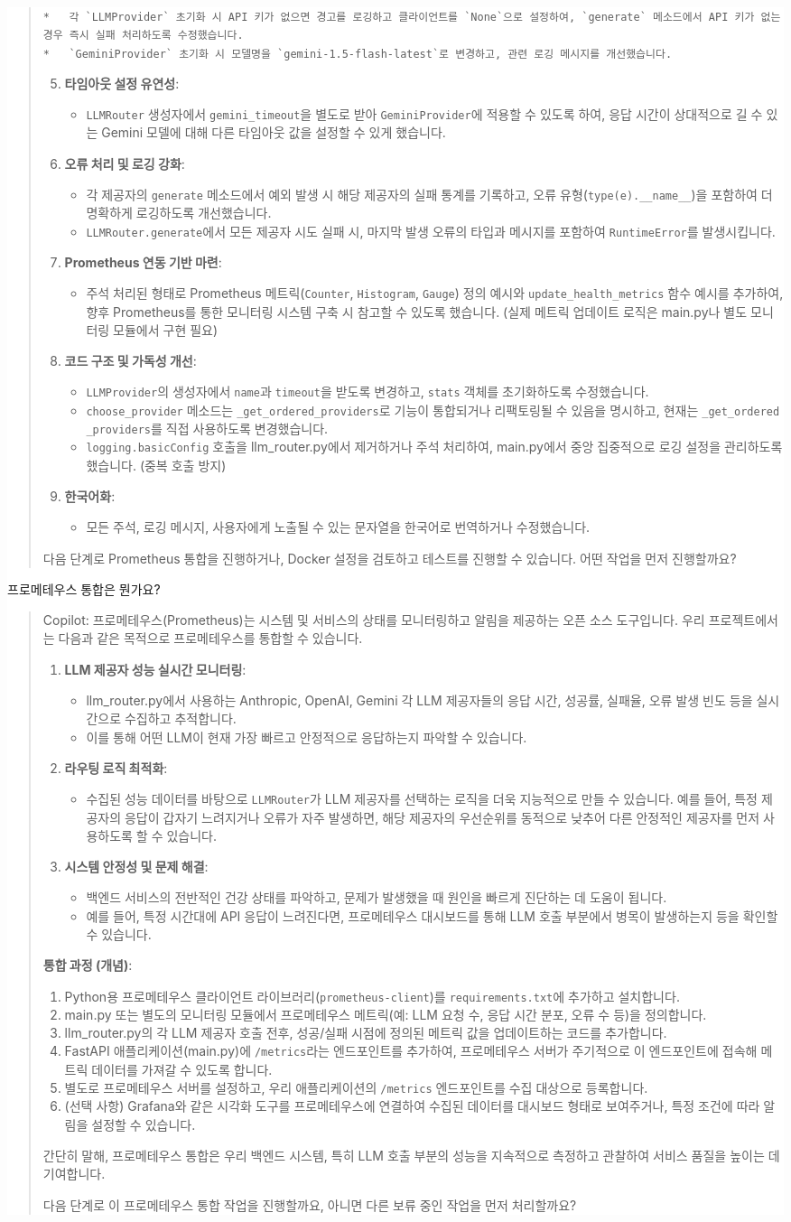 >     *   각 `LLMProvider` 초기화 시 API 키가 없으면 경고를 로깅하고 클라이언트를 `None`으로 설정하여, `generate` 메소드에서 API 키가 없는 경우 즉시 실패 처리하도록 수정했습니다.
>     *   `GeminiProvider` 초기화 시 모델명을 `gemini-1.5-flash-latest`로 변경하고, 관련 로깅 메시지를 개선했습니다.
> 
> 5.  **타임아웃 설정 유연성**:
>     *   `LLMRouter` 생성자에서 `gemini_timeout`을 별도로 받아 `GeminiProvider`에 적용할 수 있도록 하여, 응답 시간이 상대적으로 길 수 있는 Gemini 모델에 대해 다른 타임아웃 값을 설정할 수 있게 했습니다.
> 
> 6.  **오류 처리 및 로깅 강화**:
>     *   각 제공자의 `generate` 메소드에서 예외 발생 시 해당 제공자의 실패 통계를 기록하고, 오류 유형(`type(e).__name__`)을 포함하여 더 명확하게 로깅하도록 개선했습니다.
>     *   `LLMRouter.generate`에서 모든 제공자 시도 실패 시, 마지막 발생 오류의 타입과 메시지를 포함하여 `RuntimeError`를 발생시킵니다.
> 
> 7.  **Prometheus 연동 기반 마련**:
>     *   주석 처리된 형태로 Prometheus 메트릭(`Counter`, `Histogram`, `Gauge`) 정의 예시와 `update_health_metrics` 함수 예시를 추가하여, 향후 Prometheus를 통한 모니터링 시스템 구축 시 참고할 수 있도록 했습니다. (실제 메트릭 업데이트 로직은 main.py나 별도 모니터링 모듈에서 구현 필요)
> 
> 8.  **코드 구조 및 가독성 개선**:
>     *   `LLMProvider`의 생성자에서 `name`과 `timeout`을 받도록 변경하고, `stats` 객체를 초기화하도록 수정했습니다.
>     *   `choose_provider` 메소드는 `_get_ordered_providers`로 기능이 통합되거나 리팩토링될 수 있음을 명시하고, 현재는 `_get_ordered_providers`를 직접 사용하도록 변경했습니다.
>     *   `logging.basicConfig` 호출을 llm_router.py에서 제거하거나 주석 처리하여, main.py에서 중앙 집중적으로 로깅 설정을 관리하도록 했습니다. (중복 호출 방지)
> 
> 9.  **한국어화**:
>     *   모든 주석, 로깅 메시지, 사용자에게 노출될 수 있는 문자열을 한국어로 번역하거나 수정했습니다.
> 
> 다음 단계로 Prometheus 통합을 진행하거나, Docker 설정을 검토하고 테스트를 진행할 수 있습니다. 어떤 작업을 먼저 진행할까요?

프로메테우스 통합은 뭔가요?

> Copilot: 프로메테우스(Prometheus)는 시스템 및 서비스의 상태를 모니터링하고 알림을 제공하는 오픈 소스 도구입니다. 우리 프로젝트에서는 다음과 같은 목적으로 프로메테우스를 통합할 수 있습니다.
> 
> 1.  **LLM 제공자 성능 실시간 모니터링**:
>     *   llm_router.py에서 사용하는 Anthropic, OpenAI, Gemini 각 LLM 제공자들의 응답 시간, 성공률, 실패율, 오류 발생 빈도 등을 실시간으로 수집하고 추적합니다.
>     *   이를 통해 어떤 LLM이 현재 가장 빠르고 안정적으로 응답하는지 파악할 수 있습니다.
> 
> 2.  **라우팅 로직 최적화**:
>     *   수집된 성능 데이터를 바탕으로 `LLMRouter`가 LLM 제공자를 선택하는 로직을 더욱 지능적으로 만들 수 있습니다. 예를 들어, 특정 제공자의 응답이 갑자기 느려지거나 오류가 자주 발생하면, 해당 제공자의 우선순위를 동적으로 낮추어 다른 안정적인 제공자를 먼저 사용하도록 할 수 있습니다.
> 
> 3.  **시스템 안정성 및 문제 해결**:
>     *   백엔드 서비스의 전반적인 건강 상태를 파악하고, 문제가 발생했을 때 원인을 빠르게 진단하는 데 도움이 됩니다.
>     *   예를 들어, 특정 시간대에 API 응답이 느려진다면, 프로메테우스 대시보드를 통해 LLM 호출 부분에서 병목이 발생하는지 등을 확인할 수 있습니다.
> 
> **통합 과정 (개념)**:
> 
> 1.  Python용 프로메테우스 클라이언트 라이브러리(`prometheus-client`)를 `requirements.txt`에 추가하고 설치합니다.
> 2.  main.py 또는 별도의 모니터링 모듈에서 프로메테우스 메트릭(예: LLM 요청 수, 응답 시간 분포, 오류 수 등)을 정의합니다.
> 3.  llm_router.py의 각 LLM 제공자 호출 전후, 성공/실패 시점에 정의된 메트릭 값을 업데이트하는 코드를 추가합니다.
> 4.  FastAPI 애플리케이션(main.py)에 `/metrics`라는 엔드포인트를 추가하여, 프로메테우스 서버가 주기적으로 이 엔드포인트에 접속해 메트릭 데이터를 가져갈 수 있도록 합니다.
> 5.  별도로 프로메테우스 서버를 설정하고, 우리 애플리케이션의 `/metrics` 엔드포인트를 수집 대상으로 등록합니다.
> 6.  (선택 사항) Grafana와 같은 시각화 도구를 프로메테우스에 연결하여 수집된 데이터를 대시보드 형태로 보여주거나, 특정 조건에 따라 알림을 설정할 수 있습니다.
> 
> 간단히 말해, 프로메테우스 통합은 우리 백엔드 시스템, 특히 LLM 호출 부분의 성능을 지속적으로 측정하고 관찰하여 서비스 품질을 높이는 데 기여합니다.
> 
> 다음 단계로 이 프로메테우스 통합 작업을 진행할까요, 아니면 다른 보류 중인 작업을 먼저 처리할까요?
